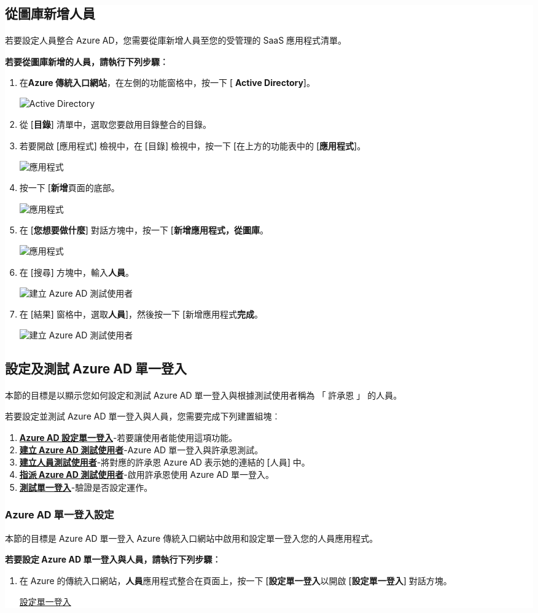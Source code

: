 
## <a name="adding-people-from-the-gallery"></a>從圖庫新增人員
若要設定人員整合 Azure AD，您需要從庫新增人員至您的受管理的 SaaS 應用程式清單。

**若要從圖庫新增的人員，請執行下列步驟︰**

1. 在**Azure 傳統入口網站**，在左側的功能窗格中，按一下 [ **Active Directory**]。 
 
    ![Active Directory][1]

2. 從 [**目錄**] 清單中，選取您要啟用目錄整合的目錄。

3. 若要開啟 [應用程式] 檢視中，在 [目錄] 檢視中，按一下 [在上方的功能表中的 [**應用程式**]。

    ![應用程式][2]

4. 按一下 [**新增**頁面的底部。

    ![應用程式][3]

5. 在 [**您想要做什麼**] 對話方塊中，按一下 [**新增應用程式，從圖庫**。

    ![應用程式][4]

6. 在 [搜尋] 方塊中，輸入**人員**。

    ![建立 Azure AD 測試使用者](./media/active-directory-saas-people-tutorial/tutorial_people_01.png)

7. 在 [結果] 窗格中，選取**人員**]，然後按一下 [新增應用程式**完成**。

    ![建立 Azure AD 測試使用者](./media/active-directory-saas-people-tutorial/tutorial_people_02.png)

##  <a name="configuring-and-testing-azure-ad-single-sign-on"></a>設定及測試 Azure AD 單一登入
本節的目標是以顯示您如何設定和測試 Azure AD 單一登入與根據測試使用者稱為 「 許承恩 」 的人員。

若要設定並測試 Azure AD 單一登入與人員，您需要完成下列建置組塊︰

1. **[Azure AD 設定單一登入](#configuring-azure-ad-single-single-sign-on)**-若要讓使用者能使用這項功能。
2. **[建立 Azure AD 測試使用者](#creating-an-azure-ad-test-user)**-Azure AD 單一登入與許承恩測試。
3. **[建立人員測試使用者](#creating-a-people-test-user)**-將對應的許承恩 Azure AD 表示她的連結的 [人員] 中。
4. **[指派 Azure AD 測試使用者](#assigning-the-azure-ad-test-user)**-啟用許承恩使用 Azure AD 單一登入。
5. **[測試單一登入](#testing-single-sign-on)**-驗證是否設定運作。

### <a name="configuring-azure-ad-single-sign-on"></a>Azure AD 單一登入設定

本節的目標是 Azure AD 單一登入 Azure 傳統入口網站中啟用和設定單一登入您的人員應用程式。



**若要設定 Azure AD 單一登入與人員，請執行下列步驟︰**

1. 在 Azure 的傳統入口網站，**人員**應用程式整合在頁面上，按一下 [**設定單一登入**以開啟 [**設定單一登入**] 對話方塊。

    [設定單一登入][6] 


[1]: ./media/active-directory-saas-people-tutorial/tutorial_general_01.png
[2]: ./media/active-directory-saas-people-tutorial/tutorial_general_02.png
[3]: ./media/active-directory-saas-people-tutorial/tutorial_general_03.png
[4]: ./media/active-directory-saas-people-tutorial/tutorial_general_04.png
[6]: ./media/active-directory-saas-people-tutorial/tutorial_general_05.png
[10]: ./media/active-directory-saas-people-tutorial/tutorial_general_06.png
[11]: ./media/active-directory-saas-people-tutorial/tutorial_general_07.png
[20]: ./media/active-directory-saas-people-tutorial/tutorial_general_100.png
[200]: ./media/active-directory-saas-people-tutorial/tutorial_general_200.png
[201]: ./media/active-directory-saas-people-tutorial/tutorial_general_201.png
[203]: ./media/active-directory-saas-people-tutorial/tutorial_general_203.png
[204]: ./media/active-directory-saas-people-tutorial/tutorial_general_204.png
[205]: ./media/active-directory-saas-people-tutorial/tutorial_general_205.png